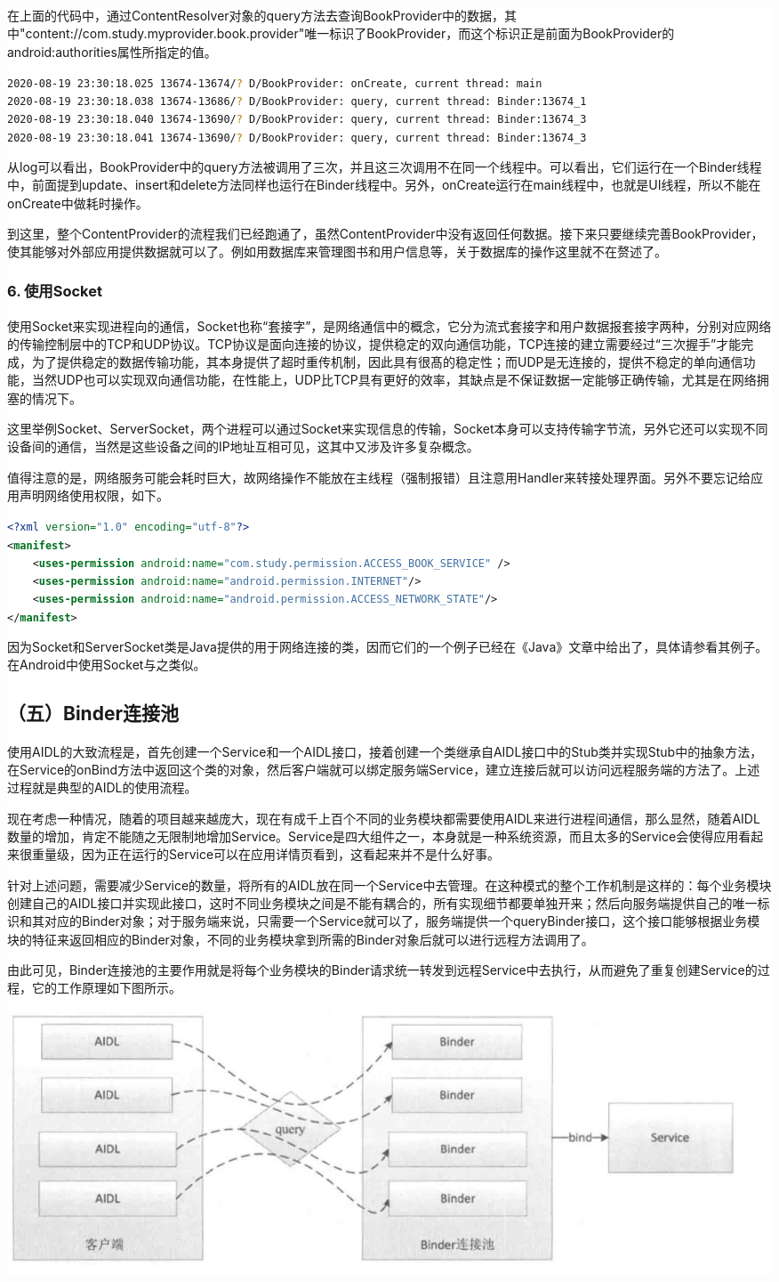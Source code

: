 在上面的代码中，通过ContentResolver对象的query方法去查询BookProvider中的数据，其中"content://com.study.myprovider.book.provider"唯一标识了BookProvider，而这个标识正是前面为BookProvider的android:authorities属性所指定的值。

```sh
2020-08-19 23:30:18.025 13674-13674/? D/BookProvider: onCreate, current thread: main
2020-08-19 23:30:18.038 13674-13686/? D/BookProvider: query, current thread: Binder:13674_1
2020-08-19 23:30:18.040 13674-13690/? D/BookProvider: query, current thread: Binder:13674_3
2020-08-19 23:30:18.041 13674-13690/? D/BookProvider: query, current thread: Binder:13674_3
```

从log可以看出，BookProvider中的query方法被调用了三次，并且这三次调用不在同一个线程中。可以看出，它们运行在一个Binder线程中，前面提到update、insert和delete方法同样也运行在Binder线程中。另外，onCreate运行在main线程中，也就是UI线程，所以不能在onCreate中做耗时操作。

到这里，整个ContentProvider的流程我们已经跑通了，虽然ContentProvider中没有返回任何数据。接下来只要继续完善BookProvider，使其能够对外部应用提供数据就可以了。例如用数据库来管理图书和用户信息等，关于数据库的操作这里就不在赘述了。

### 6. 使用Socket

使用Socket来实现进程向的通信，Socket也称“套接字”，是网络通信中的概念，它分为流式套接字和用户数据报套接字两种，分别对应网络的传输控制层中的TCP和UDP协议。TCP协议是面向连接的协议，提供稳定的双向通信功能，TCP连接的建立需要经过“三次握手”才能完成，为了提供稳定的数据传输功能，其本身提供了超时重传机制，因此具有很髙的稳定性；而UDP是无连接的，提供不稳定的单向通信功能，当然UDP也可以实现双向通信功能，在性能上，UDP比TCP具有更好的效率，其缺点是不保证数据一定能够正确传输，尤其是在网络拥塞的情况下。

这里举例Socket、ServerSocket，两个进程可以通过Socket来实现信息的传输，Socket本身可以支持传输字节流，另外它还可以实现不同设备间的通信，当然是这些设备之间的IP地址互相可见，这其中又涉及许多复杂概念。

值得注意的是，网络服务可能会耗时巨大，故网络操作不能放在主线程（强制报错）且注意用Handler来转接处理界面。另外不要忘记给应用声明网络使用权限，如下。

```xml
<?xml version="1.0" encoding="utf-8"?>
<manifest>
    <uses-permission android:name="com.study.permission.ACCESS_BOOK_SERVICE" />
    <uses-permission android:name="android.permission.INTERNET"/>
    <uses-permission android:name="android.permission.ACCESS_NETWORK_STATE"/>
</manifest>
```

因为Socket和ServerSocket类是Java提供的用于网络连接的类，因而它们的一个例子已经在《Java》文章中给出了，具体请参看其例子。在Android中使用Socket与之类似。

## （五）Binder连接池

使用AIDL的大致流程是，首先创建一个Service和一个AIDL接口，接着创建一个类继承自AIDL接口中的Stub类并实现Stub中的抽象方法，在Service的onBind方法中返回这个类的对象，然后客户端就可以绑定服务端Service，建立连接后就可以访问远程服务端的方法了。上述过程就是典型的AIDL的使用流程。

现在考虑一种情况，随着的项目越来越庞大，现在有成千上百个不同的业务模块都需要使用AIDL来进行进程间通信，那么显然，随着AIDL数量的增加，肯定不能随之无限制地增加Service。Service是四大组件之一，本身就是一种系统资源，而且太多的Service会使得应用看起来很重量级，因为正在运行的Service可以在应用详情页看到，这看起来并不是什么好事。

针对上述问题，需要减少Service的数量，将所有的AIDL放在同一个Service中去管理。在这种模式的整个工作机制是这样的：每个业务模块创建自己的AIDL接口并实现此接口，这时不同业务模块之间是不能有耦合的，所有实现细节都要单独开来；然后向服务端提供自己的唯一标识和其对应的Binder对象；对于服务端来说，只需要一个Service就可以了，服务端提供一个queryBinder接口，这个接口能够根据业务模块的特征来返回相应的Binder对象，不同的业务模块拿到所需的Binder对象后就可以进行远程方法调用了。

由此可见，Binder连接池的主要作用就是将每个业务模块的Binder请求统一转发到远程Service中去执行，从而避免了重复创建Service的过程，它的工作原理如下图所示。

![](Android开发艺术探索.assets/Binder连接池的工作原理.jpg)
